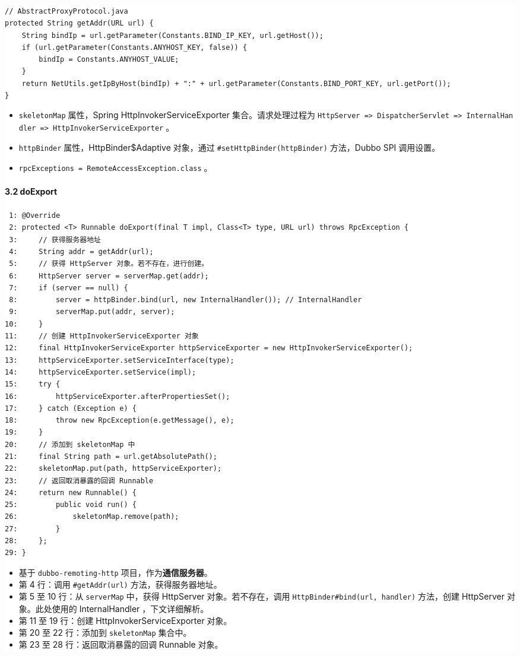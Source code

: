   ```
  // AbstractProxyProtocol.java
  protected String getAddr(URL url) {
      String bindIp = url.getParameter(Constants.BIND_IP_KEY, url.getHost());
      if (url.getParameter(Constants.ANYHOST_KEY, false)) {
          bindIp = Constants.ANYHOST_VALUE;
      }
      return NetUtils.getIpByHost(bindIp) + ":" + url.getParameter(Constants.BIND_PORT_KEY, url.getPort());
  }
  ```

- `skeletonMap` 属性，Spring HttpInvokerServiceExporter 集合。请求处理过程为 `HttpServer => DispatcherServlet => InternalHandler => HttpInvokerServiceExporter` 。

- `httpBinder` 属性，HttpBinder$Adaptive 对象，通过 `#setHttpBinder(httpBinder)` 方法，Dubbo SPI 调用设置。

- `rpcExceptions = RemoteAccessException.class` 。

#### 3.2 doExport

```
 1: @Override
 2: protected <T> Runnable doExport(final T impl, Class<T> type, URL url) throws RpcException {
 3:     // 获得服务器地址
 4:     String addr = getAddr(url);
 5:     // 获得 HttpServer 对象。若不存在，进行创建。
 6:     HttpServer server = serverMap.get(addr);
 7:     if (server == null) {
 8:         server = httpBinder.bind(url, new InternalHandler()); // InternalHandler
 9:         serverMap.put(addr, server);
10:     }
11:     // 创建 HttpInvokerServiceExporter 对象
12:     final HttpInvokerServiceExporter httpServiceExporter = new HttpInvokerServiceExporter();
13:     httpServiceExporter.setServiceInterface(type);
14:     httpServiceExporter.setService(impl);
15:     try {
16:         httpServiceExporter.afterPropertiesSet();
17:     } catch (Exception e) {
18:         throw new RpcException(e.getMessage(), e);
19:     }
20:     // 添加到 skeletonMap 中
21:     final String path = url.getAbsolutePath();
22:     skeletonMap.put(path, httpServiceExporter);
23:     // 返回取消暴露的回调 Runnable
24:     return new Runnable() {
25:         public void run() {
26:             skeletonMap.remove(path);
27:         }
28:     };
29: }
```

- 基于 `dubbo-remoting-http` 项目，作为**通信服务器**。
- 第 4 行：调用 `#getAddr(url)` 方法，获得服务器地址。
- 第 5 至 10 行：从 `serverMap` 中，获得 HttpServer 对象。若不存在，调用 `HttpBinder#bind(url, handler)` 方法，创建 HttpServer 对象。此处使用的 InternalHandler ，下文详细解析。
- 第 11 至 19 行：创建 HttpInvokerServiceExporter 对象。
- 第 20 至 22 行：添加到 `skeletonMap` 集合中。
- 第 23 至 28 行：返回取消暴露的回调 Runnable 对象。
